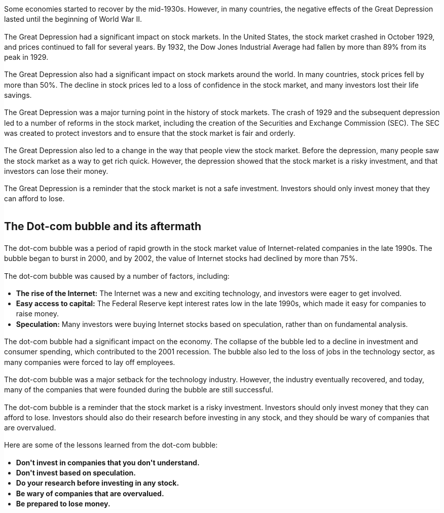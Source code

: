 Some economies started to recover by the mid-1930s. However, in many countries, the negative effects of the Great Depression lasted until the beginning of World War II.

The Great Depression had a significant impact on stock markets. In the United States, the stock market crashed in October 1929, and prices continued to fall for several years. By 1932, the Dow Jones Industrial Average had fallen by more than 89% from its peak in 1929.

The Great Depression also had a significant impact on stock markets around the world. In many countries, stock prices fell by more than 50%. The decline in stock prices led to a loss of confidence in the stock market, and many investors lost their life savings.

The Great Depression was a major turning point in the history of stock markets. The crash of 1929 and the subsequent depression led to a number of reforms in the stock market, including the creation of the Securities and Exchange Commission (SEC). The SEC was created to protect investors and to ensure that the stock market is fair and orderly.

The Great Depression also led to a change in the way that people view the stock market. Before the depression, many people saw the stock market as a way to get rich quick. However, the depression showed that the stock market is a risky investment, and that investors can lose their money.

The Great Depression is a reminder that the stock market is not a safe investment. Investors should only invest money that they can afford to lose.

## The Dot-com bubble and its aftermath


The dot-com bubble was a period of rapid growth in the stock market value of Internet-related companies in the late 1990s. The bubble began to burst in 2000, and by 2002, the value of Internet stocks had declined by more than 75%.

The dot-com bubble was caused by a number of factors, including:

* **The rise of the Internet:** The Internet was a new and exciting technology, and investors were eager to get involved.
* **Easy access to capital:** The Federal Reserve kept interest rates low in the late 1990s, which made it easy for companies to raise money.
* **Speculation:** Many investors were buying Internet stocks based on speculation, rather than on fundamental analysis.

The dot-com bubble had a significant impact on the economy. The collapse of the bubble led to a decline in investment and consumer spending, which contributed to the 2001 recession. The bubble also led to the loss of jobs in the technology sector, as many companies were forced to lay off employees.

The dot-com bubble was a major setback for the technology industry. However, the industry eventually recovered, and today, many of the companies that were founded during the bubble are still successful.

The dot-com bubble is a reminder that the stock market is a risky investment. Investors should only invest money that they can afford to lose. Investors should also do their research before investing in any stock, and they should be wary of companies that are overvalued.

Here are some of the lessons learned from the dot-com bubble:

* **Don't invest in companies that you don't understand.**
* **Don't invest based on speculation.**
* **Do your research before investing in any stock.**
* **Be wary of companies that are overvalued.**
* **Be prepared to lose money.**
